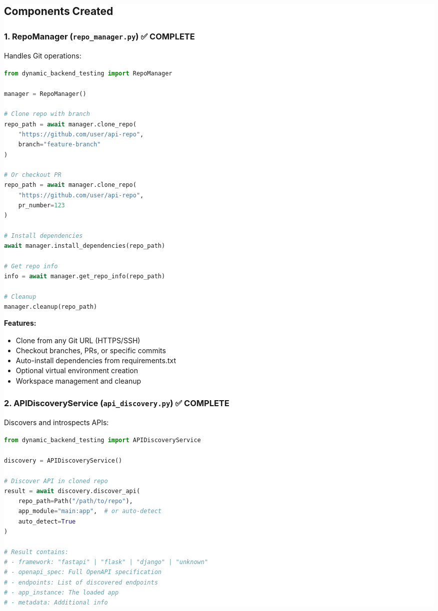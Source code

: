 ## Components Created

### 1. **RepoManager** (`repo_manager.py`) ✅ COMPLETE

Handles Git operations:

```python
from dynamic_backend_testing import RepoManager

manager = RepoManager()

# Clone repo with branch
repo_path = await manager.clone_repo(
    "https://github.com/user/api-repo",
    branch="feature-branch"
)

# Or checkout PR
repo_path = await manager.clone_repo(
    "https://github.com/user/api-repo",
    pr_number=123
)

# Install dependencies
await manager.install_dependencies(repo_path)

# Get repo info
info = await manager.get_repo_info(repo_path)

# Cleanup
manager.cleanup(repo_path)
```

**Features:**
- Clone from any Git URL (HTTPS/SSH)
- Checkout branches, PRs, or specific commits
- Auto-install dependencies from requirements.txt
- Optional virtual environment creation
- Workspace management and cleanup

### 2. **APIDiscoveryService** (`api_discovery.py`) ✅ COMPLETE

Discovers and introspects APIs:

```python
from dynamic_backend_testing import APIDiscoveryService

discovery = APIDiscoveryService()

# Discover API in cloned repo
result = await discovery.discover_api(
    repo_path=Path("/path/to/repo"),
    app_module="main:app",  # or auto-detect
    auto_detect=True
)

# Result contains:
# - framework: "fastapi" | "flask" | "django" | "unknown"
# - openapi_spec: Full OpenAPI specification
# - endpoints: List of discovered endpoints
# - app_instance: The loaded app
# - metadata: Additional info
```
